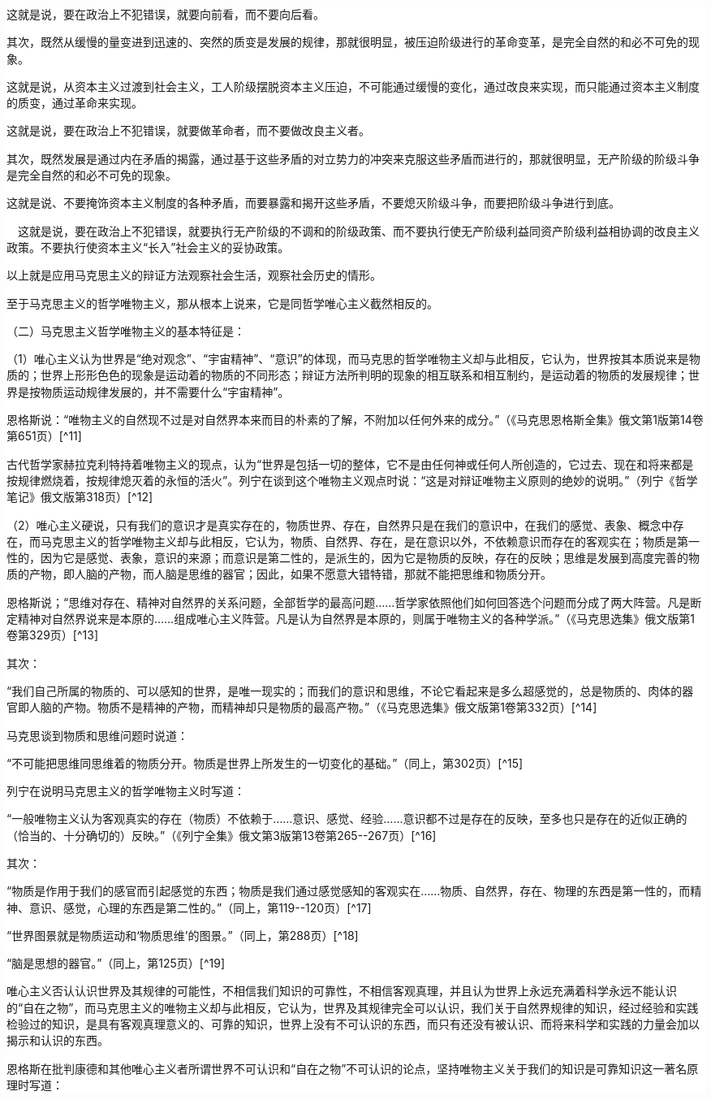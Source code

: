 这就是说，要在政治上不犯错误，就要向前看，而不要向后看。

其次，既然从缓慢的量变进到迅速的、突然的质变是发展的规律，那就很明显，被压迫阶级进行的革命变革，是完全自然的和必不可免的现象。

这就是说，从资本主义过渡到社会主义，工人阶级摆脱资本主义压迫，不可能通过缓慢的变化，通过改良来实现，而只能通过资本主义制度的质变，通过革命来实现。

这就是说，要在政治上不犯错误，就要做革命者，而不要做改良主义者。

其次，既然发展是通过内在矛盾的揭露，通过基于这些矛盾的对立势力的冲突来克服这些矛盾而进行的，那就很明显，无产阶级的阶级斗争是完全自然的和必不可免的现象。

这就是说、不要掩饰资本主义制度的各种矛盾，而要暴露和揭开这些矛盾，不要熄灭阶级斗争，而要把阶级斗争进行到底。

　这就是说，要在政治上不犯错误，就要执行无产阶级的不调和的阶级政策、而不要执行使无产阶级利益同资产阶级利益相协调的改良主义政策。不要执行使资本主义“长入”社会主义的妥协政策。

以上就是应用马克思主义的辩证方法观察社会生活，观察社会历史的情形。

至于马克思主义的哲学唯物主义，那从根本上说来，它是同哲学唯心主义截然相反的。

（二）马克思主义哲学唯物主义的基本特征是：

（1）唯心主义认为世界是“绝对观念”、“宇宙精神”、“意识”的体现，而马克思的哲学唯物主义却与此相反，它认为，世界按其本质说来是物质的；世界上形形色色的现象是运动着的物质的不同形态；辩证方法所判明的现象的相互联系和相互制约，是运动着的物质的发展规律；世界是按物质运动规律发展的，并不需要什么“宇宙精神”。

  恩格斯说：“唯物主义的自然现不过是对自然界本来而目的朴素的了解，不附加以任何外来的成分。”（《马克思恩格斯全集》俄文第1版第14卷第651页）[^11]

古代哲学家赫拉克利特持着唯物主义的现点，认为“世界是包括一切的整体，它不是由任何神或任何人所创造的，它过去、现在和将来都是按规律燃烧着，按规律熄灭着的永恒的活火”。列宁在谈到这个唯物主义观点时说：“这是对辩证唯物主义原则的绝妙的说明。”（列宁《哲学笔记》俄文版第318页）[^12]

（2）唯心主义硬说，只有我们的意识才是真实存在的，物质世界、存在，自然界只是在我们的意识中，在我们的感觉、表象、概念中存在，而马克思主义的哲学唯物主义却与此相反，它认为，物质、自然界、存在，是在意识以外，不依赖意识而存在的客观实在；物质是第一性的，因为它是感觉、表象，意识的来源；而意识是第二性的，是派生的，因为它是物质的反映，存在的反映；思维是发展到高度完善的物质的产物，即人脑的产物，而人脑是思维的器官；因此，如果不愿意大错特错，那就不能把思维和物质分开。

恩格斯说；“思维对存在、精神对自然界的关系问题，全部哲学的最高问题……哲学家依照他们如何回答选个问题而分成了两大阵营。凡是断定精神对自然界说来是本原的……组成唯心主义阵营。凡是认为自然界是本原的，则属于唯物主义的各种学派。”（《马克思选集》俄文版第1卷第329页）[^13]

其次：

“我们自己所属的物质的、可以感知的世界，是唯一现实的；而我们的意识和思维，不论它看起来是多么超感觉的，总是物质的、肉体的器官即人脑的产物。物质不是精神的产物，而精神却只是物质的最高产物。”（《马克思选集》俄文版第1卷第332页）[^14]

马克思谈到物质和思维问题时说道：

“不可能把思维同思维着的物质分开。物质是世界上所发生的一切变化的基础。”（同上，第302页）[^15]

列宁在说明马克思主义的哲学唯物主义时写道：

“一般唯物主义认为客观真实的存在（物质）不依赖于……意识、感觉、经验……意识都不过是存在的反映，至多也只是存在的近似正确的（恰当的、十分确切的）反映。”（《列宁全集》俄文第3版第13卷第265--267页）[^16]

其次：

“物质是作用于我们的感官而引起感觉的东西；物质是我们通过感觉感知的客观实在……物质、自然界，存在、物理的东西是第一性的，而精神、意识、感觉，心理的东西是第二性的。”（同上，第119--120页）[^17]

“世界图景就是物质运动和‘物质思维’的图景。”（同上，第288页）[^18]

“脑是思想的器官。”（同上，第125页）[^19]

唯心主义否认认识世界及其规律的可能性，不相信我们知识的可靠性，不相信客观真理，并且认为世界上永远充满着科学永远不能认识的“自在之物”，而马克思主义的唯物主义却与此相反，它认为，世界及其规律完全可以认识，我们关于自然界规律的知识，经过经验和实践检验过的知识，是具有客观真理意义的、可靠的知识，世界上没有不可认识的东西，而只有还没有被认识、而将来科学和实践的力量会加以揭示和认识的东西。

恩格斯在批判康德和其他唯心主义者所谓世界不可认识和“自在之物”不可认识的论点，坚持唯物主义关于我们的知识是可靠知识这一著名原理时写道：
